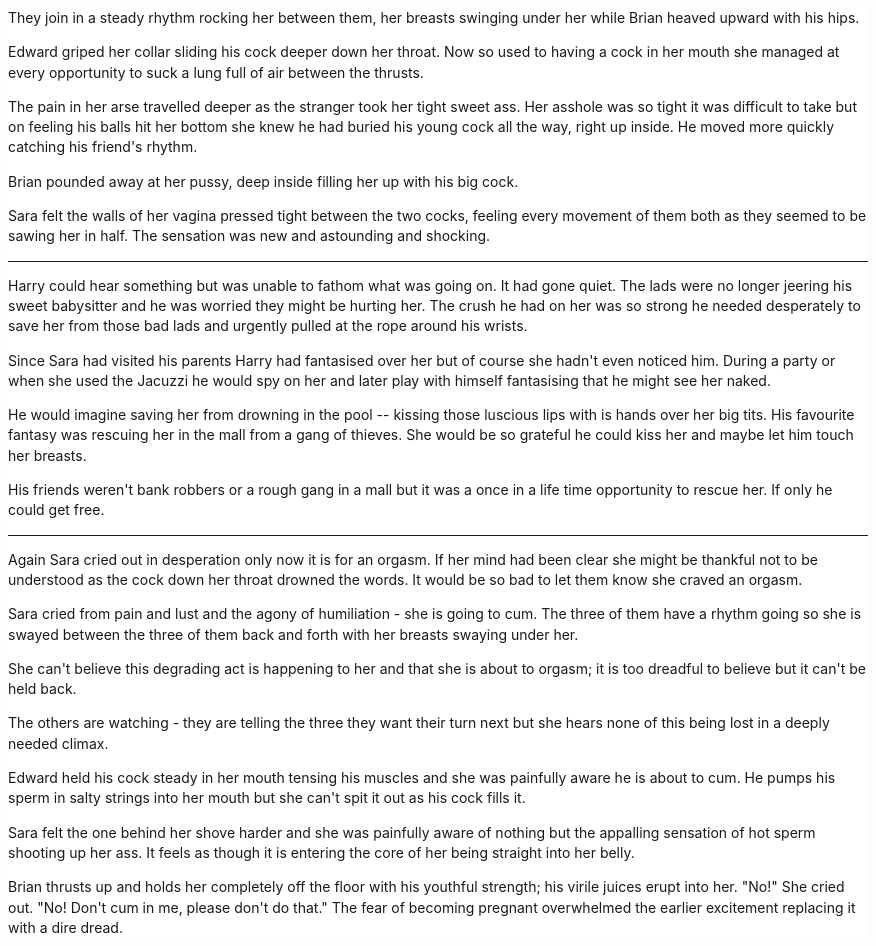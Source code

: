   They join in a steady rhythm rocking her between them, her breasts swinging under her while Brian heaved upward with his hips.  

  Edward griped her collar sliding his cock deeper down her throat. Now so used to having a cock in her mouth she managed at every opportunity to suck a lung full of air between the thrusts.  

  The pain in her arse travelled deeper as the stranger took her tight sweet ass. Her asshole was so tight it was difficult to take but on feeling his balls hit her bottom she knew he had buried his young cock all the way, right up inside. He moved more quickly catching his friend's rhythm.  

  Brian pounded away at her pussy, deep inside filling her up with his big cock.  

  Sara felt the walls of her vagina pressed tight between the two cocks, feeling every movement of them both as they seemed to be sawing her in half. The sensation was new and astounding and shocking.  

  ***  

  Harry could hear something but was unable to fathom what was going on. It had gone quiet. The lads were no longer jeering his sweet babysitter and he was worried they might be hurting her. The crush he had on her was so strong he needed desperately to save her from those bad lads and urgently pulled at the rope around his wrists.  

  Since Sara had visited his parents Harry had fantasised over her but of course she hadn't even noticed him. During a party or when she used the Jacuzzi he would spy on her and later play with himself fantasising that he might see her naked.  

  He would imagine saving her from drowning in the pool -- kissing those luscious lips with is hands over her big tits. His favourite fantasy was rescuing her in the mall from a gang of thieves. She would be so grateful he could kiss her and maybe let him touch her breasts.  

  His friends weren't bank robbers or a rough gang in a mall but it was a once in a life time opportunity to rescue her. If only he could get free.  

  ***  

  Again Sara cried out in desperation only now it is for an orgasm. If her mind had been clear she might be thankful not to be understood as the cock down her throat drowned the words. It would be so bad to let them know she craved an orgasm.  

  Sara cried from pain and lust and the agony of humiliation - she is going to cum. The three of them have a rhythm going so she is swayed between the three of them back and forth with her breasts swaying under her.  

  She can't believe this degrading act is happening to her and that she is about to orgasm; it is too dreadful to believe but it can't be held back.  

  The others are watching - they are telling the three they want their turn next but she hears none of this being lost in a deeply needed climax.  

  Edward held his cock steady in her mouth tensing his muscles and she was painfully aware he is about to cum. He pumps his sperm in salty strings into her mouth but she can't spit it out as his cock fills it.  

  Sara felt the one behind her shove harder and she was painfully aware of nothing but the appalling sensation of hot sperm shooting up her ass. It feels as though it is entering the core of her being straight into her belly.  

  Brian thrusts up and holds her completely off the floor with his youthful strength; his virile juices erupt into her. "No!" She cried out. "No! Don't cum in me, please don't do that." The fear of becoming pregnant overwhelmed the earlier excitement replacing it with a dire dread.  

